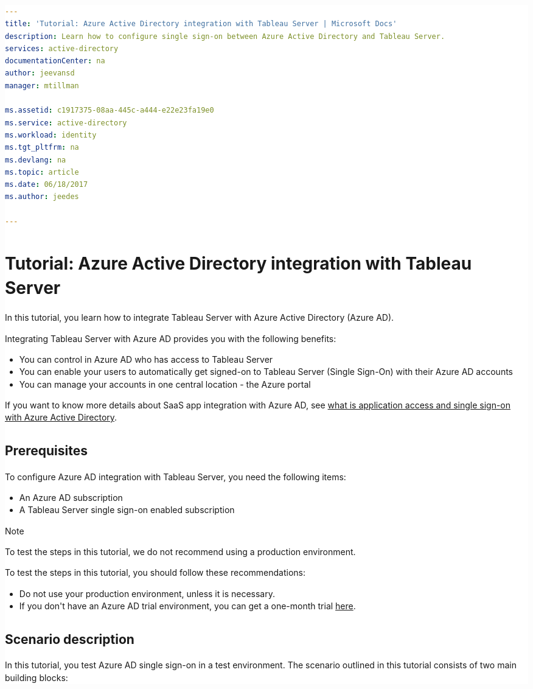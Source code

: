 ```yaml
---
title: 'Tutorial: Azure Active Directory integration with Tableau Server | Microsoft Docs'
description: Learn how to configure single sign-on between Azure Active Directory and Tableau Server.
services: active-directory
documentationCenter: na
author: jeevansd
manager: mtillman

ms.assetid: c1917375-08aa-445c-a444-e22e23fa19e0
ms.service: active-directory
ms.workload: identity
ms.tgt_pltfrm: na
ms.devlang: na
ms.topic: article
ms.date: 06/18/2017
ms.author: jeedes

---
```

# Tutorial: Azure Active Directory integration with Tableau Server

In this tutorial, you learn how to integrate Tableau Server with Azure Active Directory (Azure AD).

Integrating Tableau Server with Azure AD provides you with the following benefits:

- You can control in Azure AD who has access to Tableau Server
- You can enable your users to automatically get signed-on to Tableau Server (Single Sign-On) with their Azure AD accounts
- You can manage your accounts in one central location - the Azure portal

If you want to know more details about SaaS app integration with Azure AD, see [what is application access and single sign-on with Azure Active Directory](manage-apps/what-is-single-sign-on.md).

## Prerequisites

To configure Azure AD integration with Tableau Server, you need the following items:

- An Azure AD subscription
- A Tableau Server single sign-on enabled subscription

> [!NOTE]
> To test the steps in this tutorial, we do not recommend using a production environment.

To test the steps in this tutorial, you should follow these recommendations:

- Do not use your production environment, unless it is necessary.
- If you don't have an Azure AD trial environment, you can get a one-month trial [here](https://azure.microsoft.com/pricing/free-trial/).

## Scenario description
In this tutorial, you test Azure AD single sign-on in a test environment. 
The scenario outlined in this tutorial consists of two main building blocks:


[1]: ./media/active-directory-saas-tableauserver-tutorial/tutorial_general_01.png
[2]: ./media/active-directory-saas-tableauserver-tutorial/tutorial_general_02.png
[3]: ./media/active-directory-saas-tableauserver-tutorial/tutorial_general_03.png
[4]: ./media/active-directory-saas-tableauserver-tutorial/tutorial_general_04.png
[100]: ./media/active-directory-saas-tableauserver-tutorial/tutorial_general_100.png
[200]: ./media/active-directory-saas-tableauserver-tutorial/tutorial_general_200.png
[201]: ./media/active-directory-saas-tableauserver-tutorial/tutorial_general_201.png
[202]: ./media/active-directory-saas-tableauserver-tutorial/tutorial_general_202.png
[203]: ./media/active-directory-saas-tableauserver-tutorial/tutorial_general_203.png